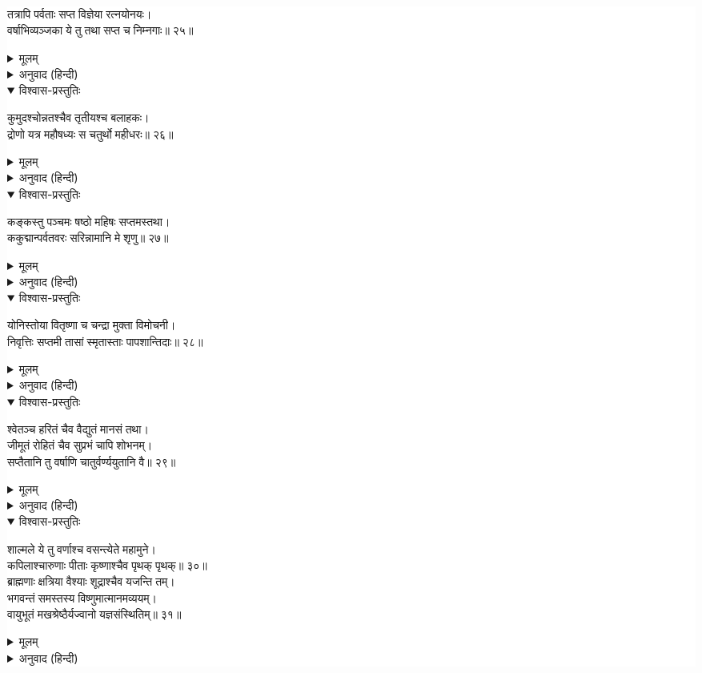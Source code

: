 तत्रापि पर्वताः सप्त विज्ञेया रत्नयोनयः।  
वर्षाभिव्यञ्जका ये तु तथा सप्त च निम्नगाः॥ २५॥
</details>

<details><summary>मूलम्</summary></details>

<details><summary>अनुवाद (हिन्दी)</summary></details>

<details open><summary>विश्वास-प्रस्तुतिः</summary>

कुमुदश्चोन्नतश्चैव तृतीयश्च बलाहकः।  
द्रोणो यत्र महौषध्यः स चतुर्थो महीधरः॥ २६॥
</details>

<details><summary>मूलम्</summary></details>

<details><summary>अनुवाद (हिन्दी)</summary></details>

<details open><summary>विश्वास-प्रस्तुतिः</summary>

कङ्कस्तु पञ्चमः षष्ठो महिषः सप्तमस्तथा।  
ककुद्मान्पर्वतवरः सरिन्नामानि मे शृणु॥ २७॥
</details>

<details><summary>मूलम्</summary></details>

<details><summary>अनुवाद (हिन्दी)</summary></details>

<details open><summary>विश्वास-प्रस्तुतिः</summary>

योनिस्तोया वितृष्णा च चन्द्रा मुक्ता विमोचनी।  
निवृत्तिः सप्तमी तासां स्मृतास्ताः पापशान्तिदाः॥ २८॥
</details>

<details><summary>मूलम्</summary></details>

<details><summary>अनुवाद (हिन्दी)</summary></details>

<details open><summary>विश्वास-प्रस्तुतिः</summary>

श्वेतञ्च हरितं चैव वैद्युतं मानसं तथा।  
जीमूतं रोहितं चैव सुप्रभं चापि शोभनम्।  
सप्तैतानि तु वर्षाणि चातुर्वर्ण्ययुतानि वै॥ २९॥
</details>

<details><summary>मूलम्</summary></details>

<details><summary>अनुवाद (हिन्दी)</summary></details>

<details open><summary>विश्वास-प्रस्तुतिः</summary>

शाल्मले ये तु वर्णाश्च वसन्त्येते महामुने।  
कपिलाश्चारुणाः पीताः कृष्णाश्चैव पृथक् पृथक्॥ ३०॥  
ब्राह्मणाः क्षत्रिया वैश्याः शूद्राश्चैव यजन्ति तम्।  
भगवन्तं समस्तस्य विष्णुमात्मानमव्ययम्।  
वायुभूतं मखश्रेष्ठैर्यज्वानो यज्ञसंस्थितिम्॥ ३१॥
</details>

<details><summary>मूलम्</summary></details>

<details><summary>अनुवाद (हिन्दी)</summary></details>
